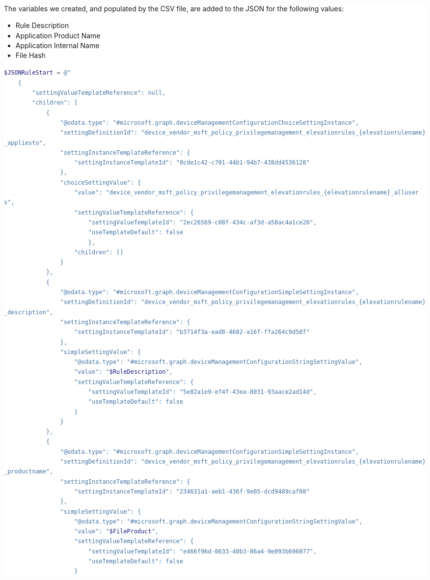 The variables we created, and populated by the CSV file, are added to the JSON for the following values:

- Rule Description
- Application Product Name
- Application Internal Name
- File Hash

```PowerShell {hl_lines=["28","43","58","73"]}
$JSONRuleStart = @"
    {
        "settingValueTemplateReference": null,
        "children": [
            {
                "@odata.type": "#microsoft.graph.deviceManagementConfigurationChoiceSettingInstance",
                "settingDefinitionId": "device_vendor_msft_policy_privilegemanagement_elevationrules_{elevationrulename}_appliesto",
                "settingInstanceTemplateReference": {
                    "settingInstanceTemplateId": "0cde1c42-c701-44b1-94b7-438dd4536128"
                },
                "choiceSettingValue": {
                    "value": "device_vendor_msft_policy_privilegemanagement_elevationrules_{elevationrulename}_allusers",
                    "settingValueTemplateReference": {
                        "settingValueTemplateId": "2ec26569-c08f-434c-af3d-a50ac4a1ce26",
                        "useTemplateDefault": false
                        },
                    "children": []
                }
            },
            {
                "@odata.type": "#microsoft.graph.deviceManagementConfigurationSimpleSettingInstance",
                "settingDefinitionId": "device_vendor_msft_policy_privilegemanagement_elevationrules_{elevationrulename}_description",
                "settingInstanceTemplateReference": {
                    "settingInstanceTemplateId": "b3714f3a-ead8-4682-a16f-ffa264c9d58f"
                },
                "simpleSettingValue": {
                    "@odata.type": "#microsoft.graph.deviceManagementConfigurationStringSettingValue",
                    "value": "$RuleDescription",
                    "settingValueTemplateReference": {
                        "settingValueTemplateId": "5e82a1e9-ef4f-43ea-8031-93aace2ad14d",
                        "useTemplateDefault": false
                    }
                }
            },
            {
                "@odata.type": "#microsoft.graph.deviceManagementConfigurationSimpleSettingInstance",
                "settingDefinitionId": "device_vendor_msft_policy_privilegemanagement_elevationrules_{elevationrulename}_productname",
                "settingInstanceTemplateReference": {
                    "settingInstanceTemplateId": "234631a1-aeb1-436f-9e05-dcd9489caf08"
                },
                "simpleSettingValue": {
                    "@odata.type": "#microsoft.graph.deviceManagementConfigurationStringSettingValue",
                    "value": "$FileProduct",
                    "settingValueTemplateReference": {
                        "settingValueTemplateId": "e466f96d-0633-40b3-86a4-9e093b696077",
                        "useTemplateDefault": false
                    }
```